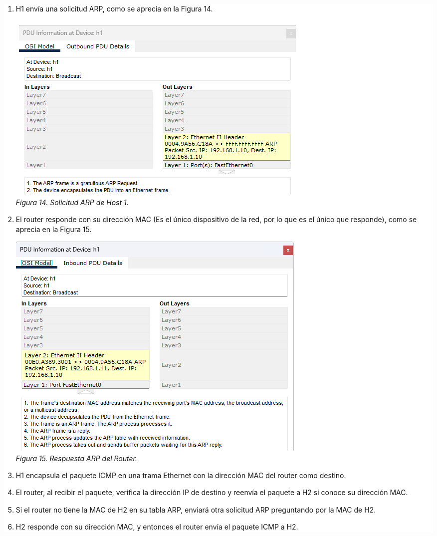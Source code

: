 1. H1 envía una solicitud ARP, como se aprecia en la Figura 14.
   
   ![Solicitud ARP](image-13.png)\
   _Figura 14. Solicitud ARP de Host 1._

2. El router responde con su dirección MAC (Es el único dispositivo de la red, por lo que es el único que responde), como se aprecia en la Figura 15.
   
   ![Respuesta ARP](image-14.png)\
    _Figura 15. Respuesta ARP del Router._

3. H1 encapsula el paquete ICMP en una trama Ethernet con la dirección MAC del router como destino.
4. El router, al recibir el paquete, verifica la dirección IP de destino y reenvía el paquete a H2 si conoce su dirección MAC.
5. Si el router no tiene la MAC de H2 en su tabla ARP, enviará otra solicitud ARP preguntando por la MAC de H2.
6. H2 responde con su dirección MAC, y entonces el router envía el paquete ICMP a H2.
